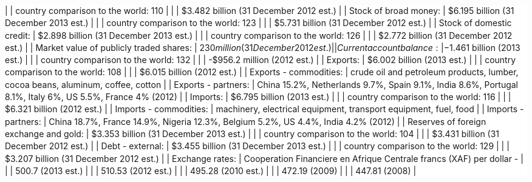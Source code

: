 | | country comparison to the world:   110 |
| | $3.482 billion (31 December 2012 est.) |
| Stock of broad money: | $6.195 billion (31 December 2013 est.) |
| | country comparison to the world:   123 |
| | $5.731 billion (31 December 2012 est.) |
| Stock of domestic credit: | $2.898 billion (31 December 2013 est.) |
| | country comparison to the world:   126 |
| | $2.772 billion (31 December 2012 est.) |
| Market value of publicly traded shares: | $230 million (31 December 2012 est.) |
| Current account balance: | -$1.461 billion (2013 est.) |
| | country comparison to the world:   132 |
| | -$956.2 million (2012 est.) |
| Exports: | $6.002 billion (2013 est.) |
| | country comparison to the world:   108 |
| | $6.015 billion (2012 est.) |
| Exports - commodities: | crude oil and petroleum products, lumber, cocoa beans, aluminum, coffee, cotton |
| Exports - partners: | China 15.2%, Netherlands 9.7%, Spain 9.1%, India 8.6%, Portugal 8.1%, Italy 6%, US 5.5%, France 4% (2012) |
| Imports: | $6.795 billion (2013 est.) |
| | country comparison to the world:   116 |
| | $6.321 billion (2012 est.) |
| Imports - commodities: | machinery, electrical equipment, transport equipment, fuel, food |
| Imports - partners: | China 18.7%, France 14.9%, Nigeria 12.3%, Belgium 5.2%, US 4.4%, India 4.2% (2012) |
| Reserves of foreign exchange and gold: | $3.353 billion (31 December 2013 est.) |
| | country comparison to the world:   104 |
| | $3.431 billion (31 December 2012 est.) |
| Debt - external: | $3.455 billion (31 December 2013 est.) |
| | country comparison to the world:   129 |
| | $3.207 billion (31 December 2012 est.) |
| Exchange rates: | Cooperation Financiere en Afrique Centrale francs (XAF) per dollar - |
| | 500.7 (2013 est.) |
| | 510.53 (2012 est.) |
| | 495.28 (2010 est.) |
| | 472.19 (2009) |
| | 447.81 (2008) |
